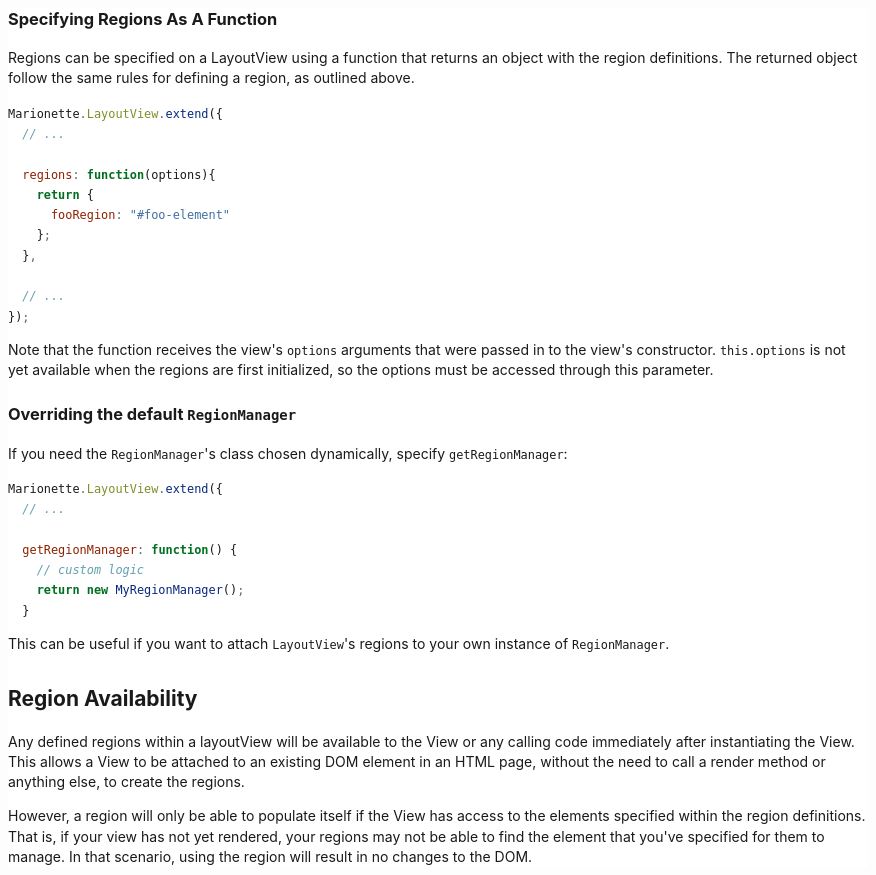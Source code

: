 ### Specifying Regions As A Function

Regions can be specified on a LayoutView using a function that returns
an object with the region definitions. The returned object follow the
same rules for defining a region, as outlined above.

```js
Marionette.LayoutView.extend({
  // ...

  regions: function(options){
    return {
      fooRegion: "#foo-element"
    };
  },

  // ...
});
```

Note that the function receives the view's `options` arguments that
were passed in to the view's constructor. `this.options` is not yet
available when the regions are first initialized, so the options
must be accessed through this parameter.

### Overriding the default `RegionManager`

If you need the `RegionManager`'s class chosen dynamically, specify `getRegionManager`:

```js
Marionette.LayoutView.extend({
  // ...

  getRegionManager: function() {
    // custom logic
    return new MyRegionManager();
  }
```

This can be useful if you want to attach `LayoutView`'s regions to your own instance of
`RegionManager`.

## Region Availability

Any defined regions within a layoutView will be available to the
View or any calling code immediately after instantiating the
View. This allows a View to be attached to an existing
DOM element in an HTML page, without the need to call a render
method or anything else, to create the regions.

However, a region will only be able to populate itself if the
View has access to the elements specified within the region
definitions. That is, if your view has not yet rendered, your
regions may not be able to find the element that you've
specified for them to manage. In that scenario, using the
region will result in no changes to the DOM.
